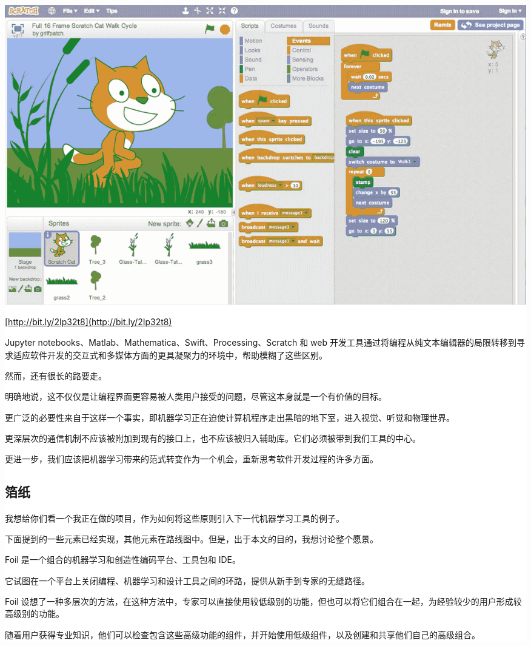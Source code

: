 ![](img/07159532734256a58e2b92310229a3e4.png)

[http://bit.ly/2Ip32t8](http://bit.ly/2Ip32t8)

Jupyter notebooks、Matlab、Mathematica、Swift、Processing、Scratch 和 web 开发工具通过将编程从纯文本编辑器的局限转移到寻求适应软件开发的交互式和多媒体方面的更具凝聚力的环境中，帮助模糊了这些区别。

然而，还有很长的路要走。

明确地说，这不仅仅是让编程界面更容易被人类用户接受的问题，尽管这本身就是一个有价值的目标。

更广泛的必要性来自于这样一个事实，即机器学习正在迫使计算机程序走出黑暗的地下室，进入视觉、听觉和物理世界。

更深层次的通信机制不应该被附加到现有的接口上，也不应该被归入辅助库。它们必须被带到我们工具的中心。

更进一步，我们应该把机器学习带来的范式转变作为一个机会，重新思考软件开发过程的许多方面。

## 箔纸

我想给你们看一个我正在做的项目，作为如何将这些原则引入下一代机器学习工具的例子。

下面提到的一些元素已经实现，其他元素在路线图中。但是，出于本文的目的，我想讨论整个愿景。

Foil 是一个组合的机器学习和创造性编码平台、工具包和 IDE。

它试图在一个平台上关闭编程、机器学习和设计工具之间的环路，提供从新手到专家的无缝路径。

Foil 设想了一种多层次的方法，在这种方法中，专家可以直接使用较低级别的功能，但也可以将它们组合在一起，为经验较少的用户形成较高级别的功能。

随着用户获得专业知识，他们可以检查包含这些高级功能的组件，并开始使用低级组件，以及创建和共享他们自己的高级组合。
